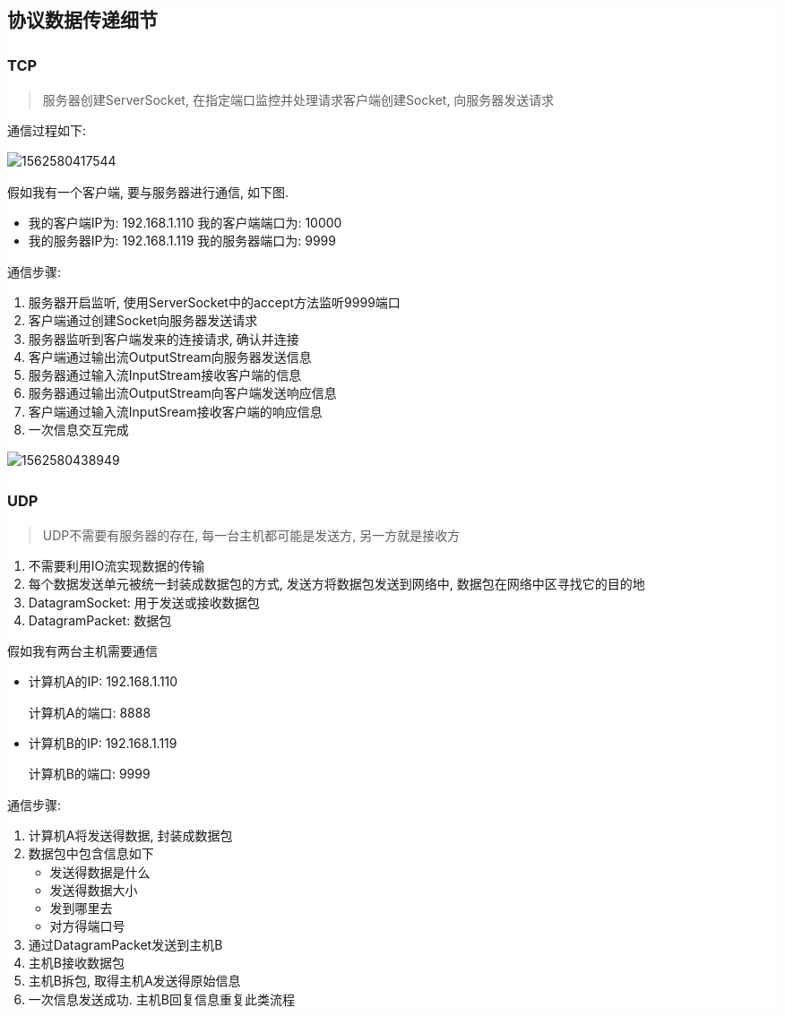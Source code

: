 ## 协议数据传递细节

### TCP

> 服务器创建ServerSocket, 在指定端口监控并处理请求客户端创建Socket, 向服务器发送请求

通信过程如下: 

![1562580417544](https://raw.githubusercontent.com/jssda/picbed/master/1562580417544.png)

假如我有一个客户端, 要与服务器进行通信, 如下图.

- 我的客户端IP为: 192.168.1.110
  我的客户端端口为: 10000
- 我的服务器IP为: 192.168.1.119
  我的服务器端口为: 9999

通信步骤: 

1. 服务器开启监听, 使用ServerSocket中的accept方法监听9999端口
2. 客户端通过创建Socket向服务器发送请求
3. 服务器监听到客户端发来的连接请求, 确认并连接
4. 客户端通过输出流OutputStream向服务器发送信息
5. 服务器通过输入流InputStream接收客户端的信息
6. 服务器通过输出流OutputStream向客户端发送响应信息
7. 客户端通过输入流InputSream接收客户端的响应信息
8. 一次信息交互完成

![1562580438949](https://raw.githubusercontent.com/jssda/picbed/master/1562580438949.png)

### UDP

> UDP不需要有服务器的存在, 每一台主机都可能是发送方, 另一方就是接收方

1. 不需要利用IO流实现数据的传输
2. 每个数据发送单元被统一封装成数据包的方式, 发送方将数据包发送到网络中, 数据包在网络中区寻找它的目的地
3. DatagramSocket: 用于发送或接收数据包
4. DatagramPacket: 数据包

假如我有两台主机需要通信

- 计算机A的IP: 192.168.1.110

  计算机A的端口: 8888

- 计算机B的IP: 192.168.1.119

  计算机B的端口: 9999

通信步骤: 

1. 计算机A将发送得数据, 封装成数据包
2. 数据包中包含信息如下
   - 发送得数据是什么
   - 发送得数据大小
   - 发到哪里去
   - 对方得端口号
3. 通过DatagramPacket发送到主机B
4. 主机B接收数据包
5. 主机B拆包, 取得主机A发送得原始信息
6. 一次信息发送成功. 主机B回复信息重复此类流程
